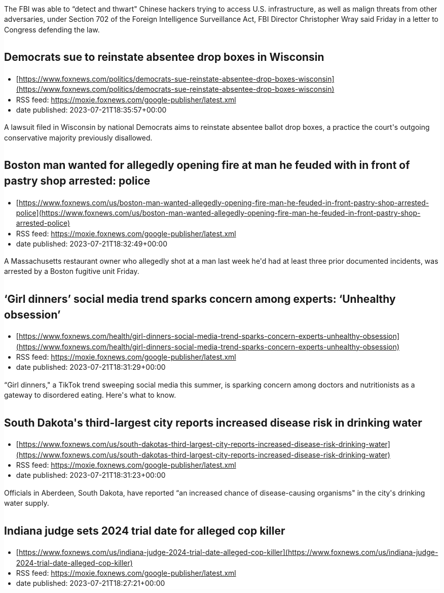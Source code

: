 The FBI was able to “detect and thwart&quot; Chinese hackers trying to access U.S. infrastructure, as well as malign threats from other adversaries, under Section 702 of the Foreign Intelligence Surveillance Act, FBI Director Christopher Wray said Friday in a letter to Congress defending the law.

## Democrats sue to reinstate absentee drop boxes in Wisconsin
 - [https://www.foxnews.com/politics/democrats-sue-reinstate-absentee-drop-boxes-wisconsin](https://www.foxnews.com/politics/democrats-sue-reinstate-absentee-drop-boxes-wisconsin)
 - RSS feed: https://moxie.foxnews.com/google-publisher/latest.xml
 - date published: 2023-07-21T18:35:57+00:00

A lawsuit filed in Wisconsin by national Democrats aims to reinstate absentee ballot drop boxes, a practice the court&apos;s outgoing conservative majority previously disallowed.

## Boston man wanted for allegedly opening fire at man he feuded with in front of pastry shop arrested: police
 - [https://www.foxnews.com/us/boston-man-wanted-allegedly-opening-fire-man-he-feuded-in-front-pastry-shop-arrested-police](https://www.foxnews.com/us/boston-man-wanted-allegedly-opening-fire-man-he-feuded-in-front-pastry-shop-arrested-police)
 - RSS feed: https://moxie.foxnews.com/google-publisher/latest.xml
 - date published: 2023-07-21T18:32:49+00:00

A Massachusetts restaurant owner who allegedly shot at a man last week he&apos;d had at least three prior documented incidents, was arrested by a Boston fugitive unit Friday.

## ‘Girl dinners’ social media trend sparks concern among experts: ‘Unhealthy obsession’
 - [https://www.foxnews.com/health/girl-dinners-social-media-trend-sparks-concern-experts-unhealthy-obsession](https://www.foxnews.com/health/girl-dinners-social-media-trend-sparks-concern-experts-unhealthy-obsession)
 - RSS feed: https://moxie.foxnews.com/google-publisher/latest.xml
 - date published: 2023-07-21T18:31:29+00:00

“Girl dinners,&quot; a TikTok trend sweeping social media this summer, is sparking concern among doctors and nutritionists as a gateway to disordered eating. Here&apos;s what to know.

## South Dakota's third-largest city reports increased disease risk in drinking water
 - [https://www.foxnews.com/us/south-dakotas-third-largest-city-reports-increased-disease-risk-drinking-water](https://www.foxnews.com/us/south-dakotas-third-largest-city-reports-increased-disease-risk-drinking-water)
 - RSS feed: https://moxie.foxnews.com/google-publisher/latest.xml
 - date published: 2023-07-21T18:31:23+00:00

Officials in Aberdeen, South Dakota, have reported “an increased chance of disease-causing organisms&quot; in the city&apos;s drinking water supply.

## Indiana judge sets 2024 trial date for alleged cop killer
 - [https://www.foxnews.com/us/indiana-judge-2024-trial-date-alleged-cop-killer](https://www.foxnews.com/us/indiana-judge-2024-trial-date-alleged-cop-killer)
 - RSS feed: https://moxie.foxnews.com/google-publisher/latest.xml
 - date published: 2023-07-21T18:27:21+00:00
